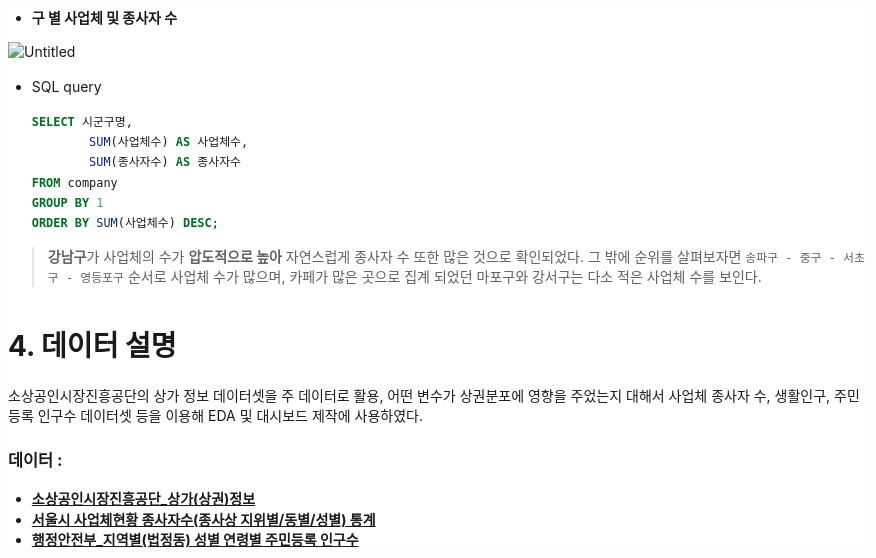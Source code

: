 - **구 별 사업체 및 종사자 수**

![Untitled](https://wonil.notion.site/image/https%3A%2F%2Fs3-us-west-2.amazonaws.com%2Fsecure.notion-static.com%2Fb3ff705b-24ca-411f-ae17-8df7f4a58708%2FUntitled.png?id=f4203788-3ba6-48e2-a8e7-3f2132758627&table=block&spaceId=6b2368ed-25f6-40aa-89b1-aad3f3ad9929&width=1340&userId=&cache=v2)

- SQL query
    
    ```sql
    SELECT 시군구명, 
    		SUM(사업체수) AS 사업체수,
    		SUM(종사자수) AS 종사자수
    FROM company
    GROUP BY 1
    ORDER BY SUM(사업체수) DESC;
    ```
    

> **강남구**가 사업체의 수가 **압도적으로 높아** 자연스럽게 종사자 수 또한 많은 것으로 확인되었다. 그 밖에 순위를 살펴보자면 `송파구 - 중구 - 서초구 - 영등포구` 순서로 사업체 수가 많으며, 카페가 많은 곳으로 집계 되었던 마포구와 강서구는 다소 적은 사업체 수를 보인다.
> 



# 4. 데이터 설명

소상공인시장진흥공단의 상가 정보 데이터셋을 주 데이터로 활용, 어떤 변수가 상권분포에 영향을 주었는지 대해서 사업체 종사자 수, 생활인구, 주민등록 인구수 데이터셋 등을 이용해 EDA 및 대시보드 제작에 사용하였다.

### **데이터 :**

- **[소상공인시장진흥공단_상가(상권)정보](https://www.data.go.kr/data/15083033/fileData.do)**
- [**서울시 사업체현황 종사자수(종사상 지위별/동별/성별) 통계**](https://data.seoul.go.kr/dataList/10598/S/2/datasetView.do)
- [**행정안전부_지역별(법정동) 성별 연령별 주민등록 인구수**](https://www.data.go.kr/data/15099158/fileData.do)

